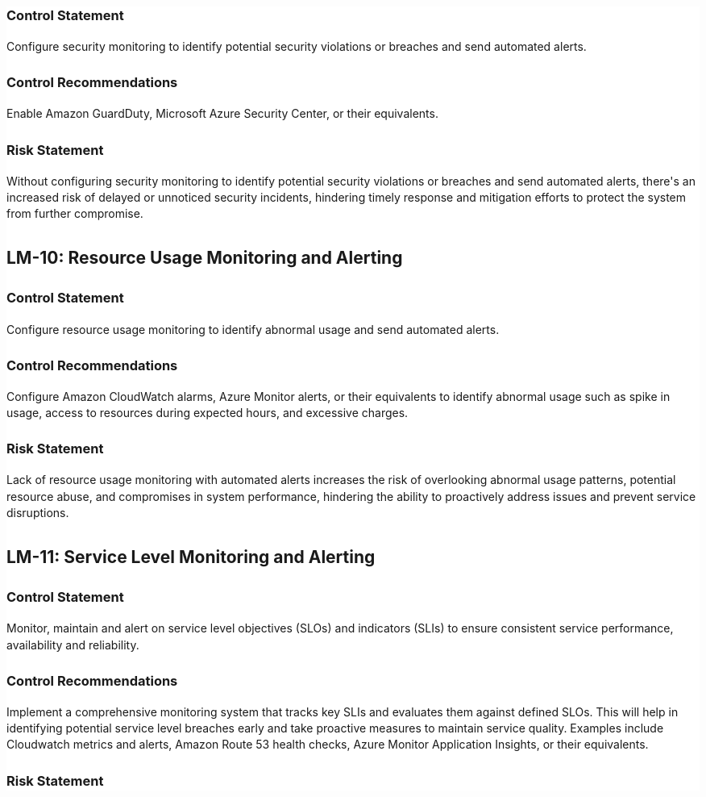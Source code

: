 ### Control Statement

Configure security monitoring to identify potential security violations or breaches and send automated alerts.

### Control Recommendations

Enable Amazon GuardDuty, Microsoft Azure Security Center, or their equivalents.

### Risk Statement

Without configuring security monitoring to identify potential security violations or breaches and send automated alerts, there's an increased risk of delayed or unnoticed security incidents, hindering timely response and mitigation efforts to protect the system from further compromise.



<a id="lm-10"></a>
## LM-10: Resource Usage Monitoring and Alerting

### Control Statement

Configure resource usage monitoring to identify abnormal usage and send automated alerts.

### Control Recommendations

Configure Amazon CloudWatch alarms, Azure Monitor alerts, or their equivalents to identify abnormal usage such as spike in usage, access to resources during expected hours, and excessive charges.

### Risk Statement

Lack of resource usage monitoring with automated alerts increases the risk of overlooking abnormal usage patterns, potential resource abuse, and compromises in system performance, hindering the ability to proactively address issues and prevent service disruptions.



<a id="lm-11"></a>
## LM-11: Service Level Monitoring and Alerting

### Control Statement

Monitor, maintain and alert on service level objectives (SLOs) and indicators (SLIs) to ensure consistent service performance, availability and reliability.

### Control Recommendations

Implement a comprehensive monitoring system that tracks key SLIs and evaluates them against defined SLOs. This will help in identifying potential service level breaches early and take proactive measures to maintain service quality. Examples include Cloudwatch metrics and alerts, Amazon Route 53 health checks, Azure Monitor Application Insights, or their equivalents.

### Risk Statement
